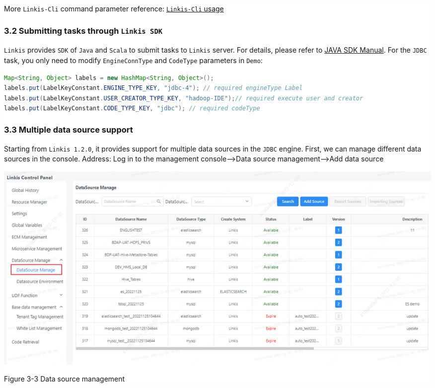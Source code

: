 More `Linkis-Cli` command parameter reference: [`Linkis-Cli` usage](../user-guide/linkiscli-manual.md)

### 3.2 Submitting tasks through `Linkis SDK`

`Linkis` provides `SDK` of `Java` and `Scala` to submit tasks to `Linkis` server. For details, please refer to [JAVA SDK Manual](../user-guide/sdk-manual.md). For the `JDBC` task, you only need to modify `EngineConnType` and `CodeType` parameters in `Demo`:

```java
Map<String, Object> labels = new HashMap<String, Object>();
labels.put(LabelKeyConstant.ENGINE_TYPE_KEY, "jdbc-4"); // required engineType Label
labels.put(LabelKeyConstant.USER_CREATOR_TYPE_KEY, "hadoop-IDE");// required execute user and creator
labels.put(LabelKeyConstant.CODE_TYPE_KEY, "jdbc"); // required codeType
```

### 3.3 Multiple data source support
Starting from `Linkis 1.2.0`, it provides support for multiple data sources in the `JDBC` engine. First, we can manage different data sources in the console. Address: Log in to the management console-->Data source management-->Add data source

![](./images/datasourcemanage.png)

Figure 3-3 Data source management

